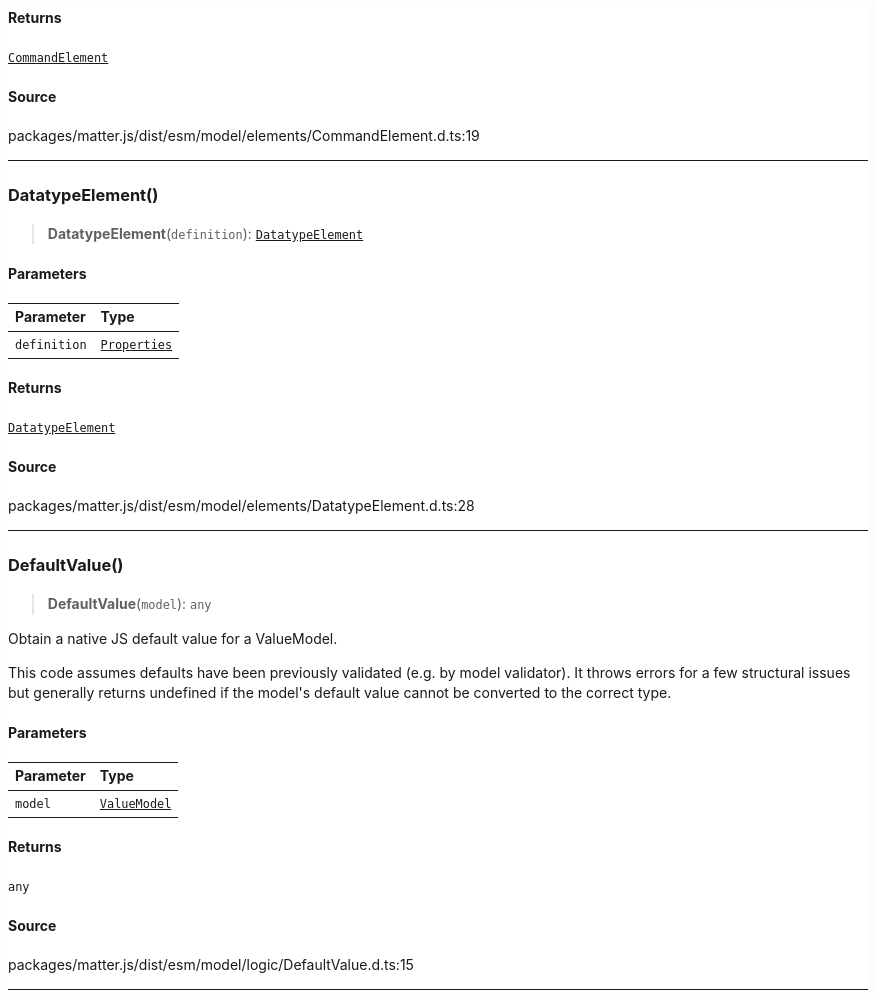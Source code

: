 #### Returns

[`CommandElement`](interfaces/CommandElement.md)

#### Source

packages/matter.js/dist/esm/model/elements/CommandElement.d.ts:19

***

### DatatypeElement()

> **DatatypeElement**(`definition`): [`DatatypeElement`](interfaces/DatatypeElement.md)

#### Parameters

| Parameter | Type |
| :------ | :------ |
| `definition` | [`Properties`](namespaces/DatatypeElement/README.md#properties) |

#### Returns

[`DatatypeElement`](interfaces/DatatypeElement.md)

#### Source

packages/matter.js/dist/esm/model/elements/DatatypeElement.d.ts:28

***

### DefaultValue()

> **DefaultValue**(`model`): `any`

Obtain a native JS default value for a ValueModel.

This code assumes defaults have been previously validated (e.g. by model
validator).  It throws errors for a few structural issues but generally
returns undefined if the model's default value cannot be converted to the
correct type.

#### Parameters

| Parameter | Type |
| :------ | :------ |
| `model` | [`ValueModel`](classes/ValueModel.md) |

#### Returns

`any`

#### Source

packages/matter.js/dist/esm/model/logic/DefaultValue.d.ts:15

***
